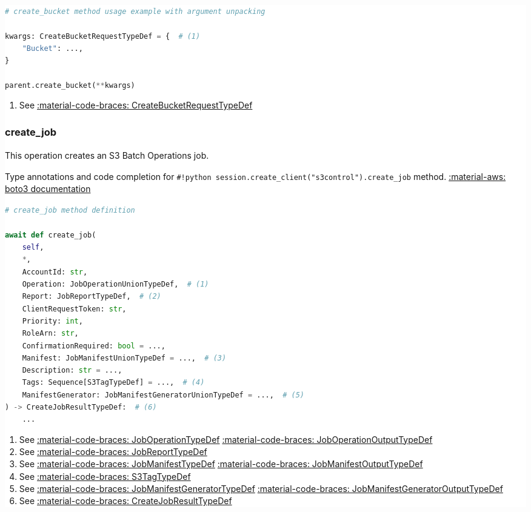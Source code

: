 
```python
# create_bucket method usage example with argument unpacking

kwargs: CreateBucketRequestTypeDef = {  # (1)
    "Bucket": ...,
}

parent.create_bucket(**kwargs)
```

1. See [:material-code-braces: CreateBucketRequestTypeDef](./type_defs.md#createbucketrequesttypedef) 

### create\_job

This operation creates an S3 Batch Operations job.

Type annotations and code completion for `#!python session.create_client("s3control").create_job` method.
[:material-aws: boto3 documentation](https://boto3.amazonaws.com/v1/documentation/api/latest/reference/services/s3control/client/create_job.html)

```python
# create_job method definition

await def create_job(
    self,
    *,
    AccountId: str,
    Operation: JobOperationUnionTypeDef,  # (1)
    Report: JobReportTypeDef,  # (2)
    ClientRequestToken: str,
    Priority: int,
    RoleArn: str,
    ConfirmationRequired: bool = ...,
    Manifest: JobManifestUnionTypeDef = ...,  # (3)
    Description: str = ...,
    Tags: Sequence[S3TagTypeDef] = ...,  # (4)
    ManifestGenerator: JobManifestGeneratorUnionTypeDef = ...,  # (5)
) -> CreateJobResultTypeDef:  # (6)
    ...
```

1. See [:material-code-braces: JobOperationTypeDef](./type_defs.md#joboperationtypedef) [:material-code-braces: JobOperationOutputTypeDef](./type_defs.md#joboperationoutputtypedef) 
2. See [:material-code-braces: JobReportTypeDef](./type_defs.md#jobreporttypedef) 
3. See [:material-code-braces: JobManifestTypeDef](./type_defs.md#jobmanifesttypedef) [:material-code-braces: JobManifestOutputTypeDef](./type_defs.md#jobmanifestoutputtypedef) 
4. See [:material-code-braces: S3TagTypeDef](./type_defs.md#s3tagtypedef) 
5. See [:material-code-braces: JobManifestGeneratorTypeDef](./type_defs.md#jobmanifestgeneratortypedef) [:material-code-braces: JobManifestGeneratorOutputTypeDef](./type_defs.md#jobmanifestgeneratoroutputtypedef) 
6. See [:material-code-braces: CreateJobResultTypeDef](./type_defs.md#createjobresulttypedef) 
